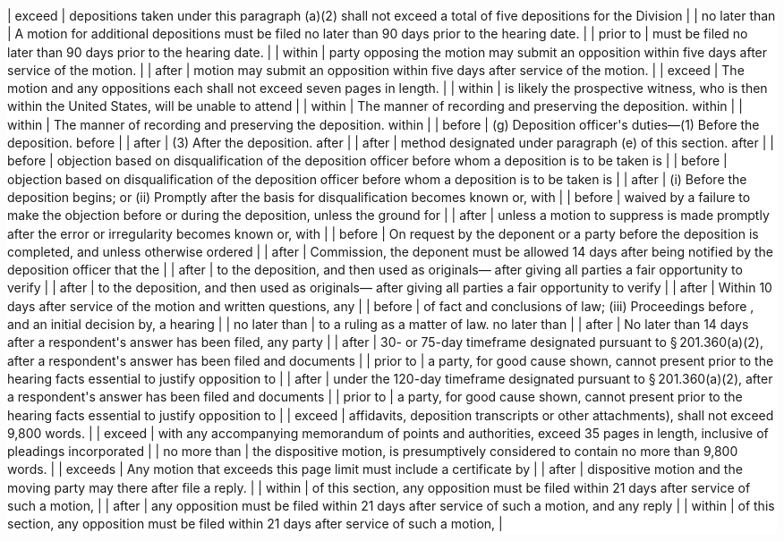 | exceed        | depositions taken under this paragraph (a)(2) shall not exceed a total of five depositions for the Division                             |
| no later than | A motion for additional depositions must be filed no later than  90 days prior to the hearing date.                                     |
| prior to      | must be filed no later than 90 days prior to  the hearing date.                                                                         |
| within        | party opposing the motion may submit an opposition within  five days after service of the motion.                                       |
| after         | motion may submit an opposition within five days after  service of the motion.                                                          |
| exceed        | The motion and any oppositions each shall not  exceed  seven pages in length.                                                           |
| within        | is likely the prospective witness, who is then within the United States, will be unable to attend                                       |
| within        | The manner of recording and preserving the deposition. within                                                                           |
| within        | The manner of recording and preserving the deposition. within                                                                           |
| before        | (g) Deposition officer's duties&#8212;(1) Before the deposition. before                                                                 |
| after         | (3) After the deposition. after                                                                                                         |
| after         | method designated under paragraph (e) of this section. after                                                                            |
| before        | objection based on disqualification of the deposition officer before whom a deposition is to be taken is                                |
| before        | objection based on disqualification of the deposition officer before whom a deposition is to be taken is                                |
| after         | (i) Before the deposition begins; or (ii) Promptly after the basis for disqualification becomes known or, with                          |
| before        | waived by a failure to make the objection before or during the deposition, unless the ground for                                        |
| after         | unless a motion to suppress is made promptly after the error or irregularity becomes known or, with                                     |
| before        | On request by the deponent or a party  before the deposition is completed, and unless otherwise ordered                                 |
| after         | Commission, the deponent must be allowed 14 days after being notified by the deposition officer that the                                |
| after         | to the deposition, and then used as originals&#8212; after giving all parties a fair opportunity to verify                              |
| after         | to the deposition, and then used as originals&#8212; after giving all parties a fair opportunity to verify                              |
| after         | Within 10 days  after service of the motion and written questions, any                                                                  |
| before        | of fact and conclusions of law; (iii) Proceedings before , and an initial decision by, a hearing                                        |
| no later than | to a ruling as a matter of law. no later than                                                                                           |
| after         | No later than 14 days  after a respondent's answer has been filed, any party                                                            |
| after         | 30- or 75-day timeframe designated pursuant to &#167;&#8201;201.360(a)(2), after a respondent's answer has been filed and documents     |
| prior to      | a party, for good cause shown, cannot present prior to the hearing facts essential to justify opposition to                             |
| after         | under the 120-day timeframe designated pursuant to &#167;&#8201;201.360(a)(2), after a respondent's answer has been filed and documents |
| prior to      | a party, for good cause shown, cannot present prior to the hearing facts essential to justify opposition to                             |
| exceed        | affidavits, deposition transcripts or other attachments), shall not exceed  9,800 words.                                                |
| exceed        | with any accompanying memorandum of points and authorities, exceed 35 pages in length, inclusive of pleadings incorporated              |
| no more than  | the dispositive motion, is presumptively considered to contain no more than  9,800 words.                                               |
| exceeds       | Any motion that  exceeds this page limit must include a certificate by                                                                  |
| after         | dispositive motion and the moving party may there after  file a reply.                                                                  |
| within        | of this section, any opposition must be filed within 21 days after service of such a motion,                                            |
| after         | any opposition must be filed within 21 days after service of such a motion, and any reply                                               |
| within        | of this section, any opposition must be filed within 21 days after service of such a motion,                                            |